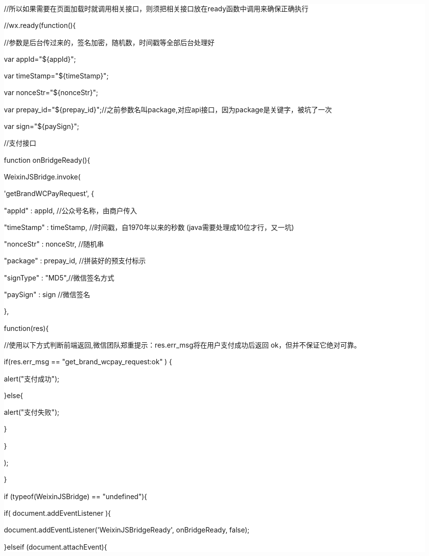 //所以如果需要在页面加载时就调用相关接口，则须把相关接口放在ready函数中调用来确保正确执行

//wx.ready(function()\{

//参数是后台传过来的，签名加密，随机数，时间戳等全部后台处理好

var appId="$\{appId\}";

var timeStamp="$\{timeStamp\}";

var nonceStr="$\{nonceStr\}";

var prepay\_id="$\{prepay\_id\}";//之前参数名叫package,对应api接口，因为package是关键字，被坑了一次

var sign="$\{paySign\}";

//支付接口

function onBridgeReady()\{

WeixinJSBridge.invoke(

'getBrandWCPayRequest', \{

"appId" : appId, //公众号名称，由商户传入

"timeStamp" : timeStamp, //时间戳，自1970年以来的秒数 (java需要处理成10位才行，又一坑)

"nonceStr" : nonceStr, //随机串

"package" : prepay\_id, //拼装好的预支付标示

"signType" : "MD5",//微信签名方式

"paySign" : sign //微信签名

\},

function(res)\{

//使用以下方式判断前端返回,微信团队郑重提示：res.err\_msg将在用户支付成功后返回 ok，但并不保证它绝对可靠。

if(res.err\_msg == "get\_brand\_wcpay\_request:ok" ) \{

alert("支付成功");

\}else\{

alert("支付失败");

\}

\}

);

\}

if (typeof(WeixinJSBridge) == "undefined")\{

if( document.addEventListener )\{

document.addEventListener('WeixinJSBridgeReady', onBridgeReady, false);

\}elseif (document.attachEvent)\{
